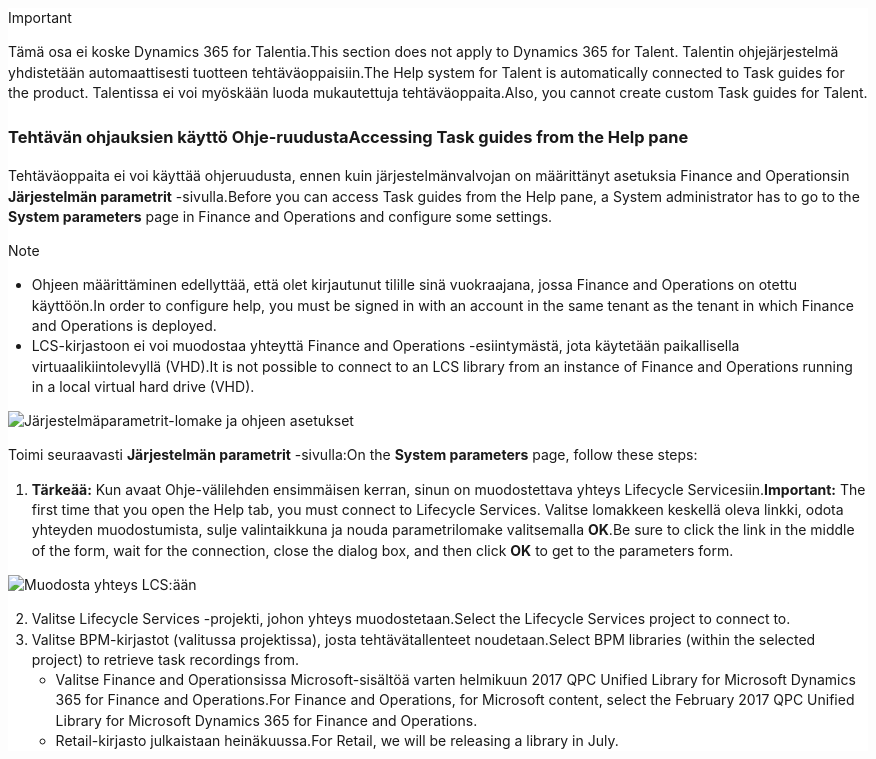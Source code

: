 > [!IMPORTANT]
> <span data-ttu-id="01539-186">Tämä osa ei koske Dynamics 365 for Talentia.</span><span class="sxs-lookup"><span data-stu-id="01539-186">This section does not apply to Dynamics 365 for Talent.</span></span> <span data-ttu-id="01539-187">Talentin ohjejärjestelmä yhdistetään automaattisesti tuotteen tehtäväoppaisiin.</span><span class="sxs-lookup"><span data-stu-id="01539-187">The Help system for Talent is automatically connected to Task guides for the product.</span></span> <span data-ttu-id="01539-188">Talentissa ei voi myöskään luoda mukautettuja tehtäväoppaita.</span><span class="sxs-lookup"><span data-stu-id="01539-188">Also, you cannot create custom Task guides for Talent.</span></span> 

### <a name="accessing-task-guides-from-the-help-pane"></a><span data-ttu-id="01539-189">Tehtävän ohjauksien käyttö Ohje-ruudusta</span><span class="sxs-lookup"><span data-stu-id="01539-189">Accessing Task guides from the Help pane</span></span>

<span data-ttu-id="01539-190">Tehtäväoppaita ei voi käyttää ohjeruudusta, ennen kuin järjestelmänvalvojan on määrittänyt asetuksia Finance and Operationsin **Järjestelmän parametrit** -sivulla.</span><span class="sxs-lookup"><span data-stu-id="01539-190">Before you can access Task guides from the Help pane, a System administrator has to go to the **System parameters** page in Finance and Operations and configure some settings.</span></span> 

> [!NOTE]
> -   <span data-ttu-id="01539-191">Ohjeen määrittäminen edellyttää, että olet kirjautunut tilille sinä vuokraajana, jossa Finance and Operations on otettu käyttöön.</span><span class="sxs-lookup"><span data-stu-id="01539-191">In order to configure help, you must be signed in with an account in the same tenant as the tenant in which Finance and Operations is deployed.</span></span>
> -   <span data-ttu-id="01539-192">LCS-kirjastoon ei voi muodostaa yhteyttä Finance and Operations -esiintymästä, jota käytetään paikallisella virtuaalikiintolevyllä (VHD).</span><span class="sxs-lookup"><span data-stu-id="01539-192">It is not possible to connect to an LCS library from an instance of Finance and Operations running in a local virtual hard drive (VHD).</span></span>

![Järjestelmäparametrit-lomake ja ohjeen asetukset](./media/system-parameters_ops-1024x437.png)

<span data-ttu-id="01539-194">Toimi seuraavasti **Järjestelmän parametrit** -sivulla:</span><span class="sxs-lookup"><span data-stu-id="01539-194">On the **System parameters** page, follow these steps:</span></span>

1.  <span data-ttu-id="01539-195">**Tärkeää:** Kun avaat Ohje-välilehden ensimmäisen kerran, sinun on muodostettava yhteys Lifecycle Servicesiin.</span><span class="sxs-lookup"><span data-stu-id="01539-195">**Important:** The first time that you open the Help tab, you must connect to Lifecycle Services.</span></span> <span data-ttu-id="01539-196">Valitse lomakkeen keskellä oleva linkki, odota yhteyden muodostumista, sulje valintaikkuna ja nouda parametrilomake valitsemalla **OK**.</span><span class="sxs-lookup"><span data-stu-id="01539-196">Be sure to click the link in the middle of the form, wait for the connection, close the dialog box, and then click **OK** to get to the parameters form.</span></span>

![Muodosta yhteys LCS:ään](./media/connect-to-lcs-crop-1024x365.png)

2.  <span data-ttu-id="01539-198">Valitse Lifecycle Services -projekti, johon yhteys muodostetaan.</span><span class="sxs-lookup"><span data-stu-id="01539-198">Select the Lifecycle Services project to connect to.</span></span>
3.  <span data-ttu-id="01539-199">Valitse BPM-kirjastot (valitussa projektissa), josta tehtävätallenteet noudetaan.</span><span class="sxs-lookup"><span data-stu-id="01539-199">Select BPM libraries (within the selected project) to retrieve task recordings from.</span></span>
    - <span data-ttu-id="01539-200">Valitse Finance and Operationsissa Microsoft-sisältöä varten helmikuun 2017 QPC Unified Library for Microsoft Dynamics 365 for Finance and Operations.</span><span class="sxs-lookup"><span data-stu-id="01539-200">For Finance and Operations, for Microsoft content, select the February 2017 QPC Unified Library for Microsoft Dynamics 365 for Finance and Operations.</span></span> 
    - <span data-ttu-id="01539-201">Retail-kirjasto julkaistaan heinäkuussa.</span><span class="sxs-lookup"><span data-stu-id="01539-201">For Retail, we will be releasing a library in July.</span></span> 